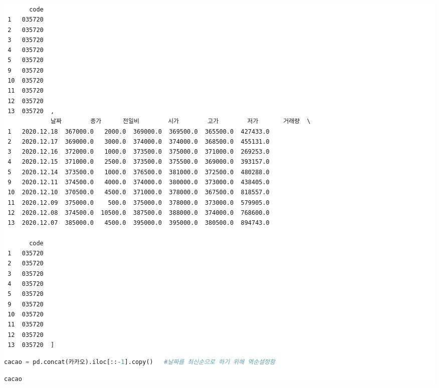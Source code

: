            code  
     1   035720  
     2   035720  
     3   035720  
     4   035720  
     5   035720  
     9   035720  
     10  035720  
     11  035720  
     12  035720  
     13  035720  ,
                 날짜        종가      전일비        시가        고가        저가       거래량  \
     1   2020.12.18  367000.0   2000.0  369000.0  369500.0  365500.0  427433.0   
     2   2020.12.17  369000.0   3000.0  374000.0  374000.0  368500.0  455131.0   
     3   2020.12.16  372000.0   1000.0  373500.0  375000.0  371000.0  269253.0   
     4   2020.12.15  371000.0   2500.0  373500.0  375500.0  369000.0  393157.0   
     5   2020.12.14  373500.0   1000.0  376500.0  381000.0  372500.0  480288.0   
     9   2020.12.11  374500.0   4000.0  374000.0  380000.0  373000.0  438405.0   
     10  2020.12.10  370500.0   4500.0  371000.0  378000.0  367500.0  818557.0   
     11  2020.12.09  375000.0    500.0  375000.0  378000.0  373000.0  579905.0   
     12  2020.12.08  374500.0  10500.0  387500.0  388000.0  374000.0  768600.0   
     13  2020.12.07  385000.0   4500.0  395000.0  395000.0  380500.0  894743.0   
     
           code  
     1   035720  
     2   035720  
     3   035720  
     4   035720  
     5   035720  
     9   035720  
     10  035720  
     11  035720  
     12  035720  
     13  035720  ]




```python
cacao = pd.concat(카카오).iloc[::-1].copy()   #날짜를 최신순으로 하기 위해 역순설정함
```


```python
cacao
```




<div>
<style scoped>
    .dataframe tbody tr th:only-of-type {
        vertical-align: middle;
    }

    .dataframe tbody tr th {
        vertical-align: top;
    }
